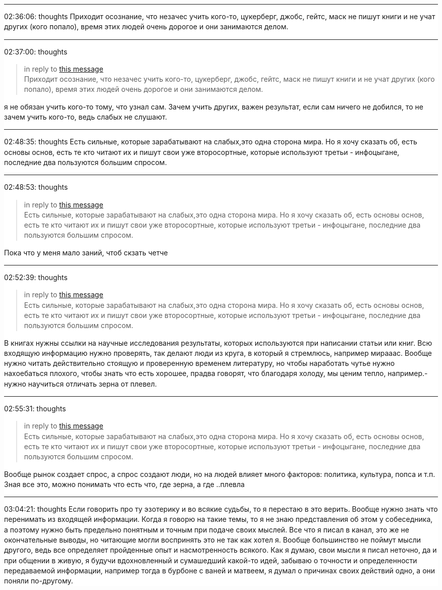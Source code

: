  --- 
02:36:06: thoughts
Приходит осознание, что незачес учить кого-то, цукерберг, джобс, гейтс, маск не пишут книги и не учат других (кого попало), время этих людей очень дорогое и они занимаются делом.

 --- 
02:37:00: thoughts
> in reply to <a href="#61">this message</a><br>Приходит осознание, что незачес учить кого-то, цукерберг, джобс, гейтс, маск не пишут книги и не учат других (кого попало), время этих людей очень дорогое и они занимаются делом.

я не обязан учить кого-то тому, что узнал сам. Зачем учить других, важен результат, если сам ничего не добился, то не зачем учить кого-то, ведь слабых не слушают.

 --- 
02:48:35: thoughts
Есть сильные, которые зарабатывают на слабых,это одна сторона мира. Но я хочу сказать об, есть основы основ, есть те кто читают их и пишут свои уже второсортные, которые используют третьи - инфоцыгане, последние два пользуются большим спросом.

 --- 
02:48:53: thoughts
> in reply to <a href="#63">this message</a><br>Есть сильные, которые зарабатывают на слабых,это одна сторона мира. Но я хочу сказать об, есть основы основ, есть те кто читают их и пишут свои уже второсортные, которые используют третьи - инфоцыгане, последние два пользуются большим спросом.

Пока что у меня мало заний, чтоб скзать четче

 --- 
02:52:39: thoughts
> in reply to <a href="#63">this message</a><br>Есть сильные, которые зарабатывают на слабых,это одна сторона мира. Но я хочу сказать об, есть основы основ, есть те кто читают их и пишут свои уже второсортные, которые используют третьи - инфоцыгане, последние два пользуются большим спросом.

В книгах нужны ссылки на научные исследования результаты, которых используются при написании статьи или книг. Всю входящую информацию нужно проверять, так делают люди из круга, в который я стремлюсь, например мирааас. Вообще нужно читать действительно стоящую и проверенную временем литературу, но чтобы наработать чутье нужно нахоебаться плохого, чтобы знать что есть хорошее, прадва говорят, что благодаря холоду, мы ценим тепло, например.- нужно научиться отличать зерна от плевел.

 --- 
02:55:31: thoughts
> in reply to <a href="#63">this message</a><br>Есть сильные, которые зарабатывают на слабых,это одна сторона мира. Но я хочу сказать об, есть основы основ, есть те кто читают их и пишут свои уже второсортные, которые используют третьи - инфоцыгане, последние два пользуются большим спросом.

Вообще рынок создает спрос, а спрос создают люди, но на людей влияет много факторов: политика, культура, попса и т.п. Зная все это, можно понимать что есть что, где зерна, а где ..плевла

 --- 
03:04:21: thoughts
Если говорить про ту эзотерику и во всякие судьбы, то я перестаю в это верить. Вообще нужно знать что перенимать из входящей информации. Когда я говорю на такие темы, то я не знаю представления об этом у собеседника, а поэтому нужно быть предельно понятным и точным при подаче своих мыслей. Все что я писал в канал, это же не окончательные выводы, но читающие могли воспринять это не так как хотел я. Вообще большинство не поймут мысли другого, ведь все определяет пройденные опыт и насмотренность всякого. Как я думаю, свои мысли я писал неточно, да и при общении в живую, я будучи вдохновленный и сумашедший какой-то идей, забываю о точности и определенности передаваемой информации, например тогда в бурбоне с ваней и матвеем, я думал о причинах своих действий одно, а они поняли по-другому.
